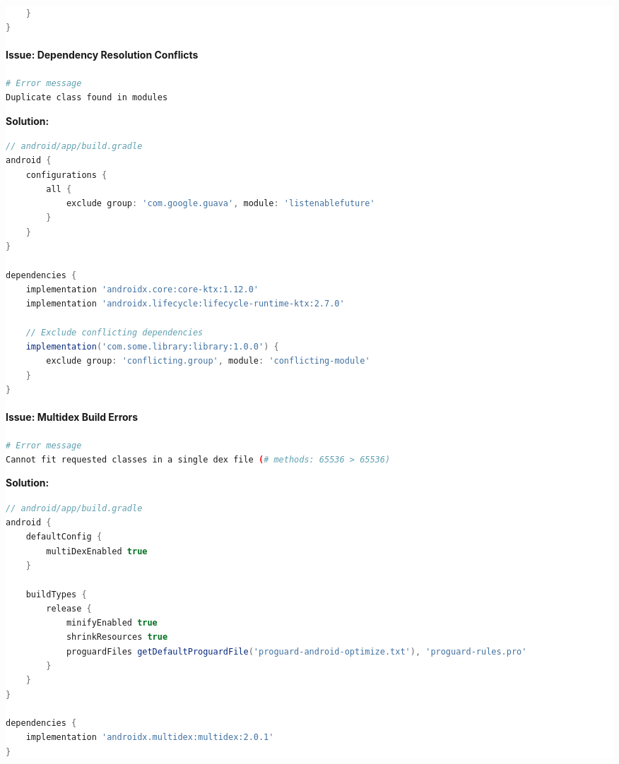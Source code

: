 ```gradle
    }
}
```

#### Issue: Dependency Resolution Conflicts

```bash
# Error message
Duplicate class found in modules
```

**Solution:**

```gradle
// android/app/build.gradle
android {
    configurations {
        all {
            exclude group: 'com.google.guava', module: 'listenablefuture'
        }
    }
}

dependencies {
    implementation 'androidx.core:core-ktx:1.12.0'
    implementation 'androidx.lifecycle:lifecycle-runtime-ktx:2.7.0'
    
    // Exclude conflicting dependencies
    implementation('com.some.library:library:1.0.0') {
        exclude group: 'conflicting.group', module: 'conflicting-module'
    }
}
```

#### Issue: Multidex Build Errors

```bash
# Error message
Cannot fit requested classes in a single dex file (# methods: 65536 > 65536)
```

**Solution:**

```gradle
// android/app/build.gradle
android {
    defaultConfig {
        multiDexEnabled true
    }
    
    buildTypes {
        release {
            minifyEnabled true
            shrinkResources true
            proguardFiles getDefaultProguardFile('proguard-android-optimize.txt'), 'proguard-rules.pro'
        }
    }
}

dependencies {
    implementation 'androidx.multidex:multidex:2.0.1'
}
```
